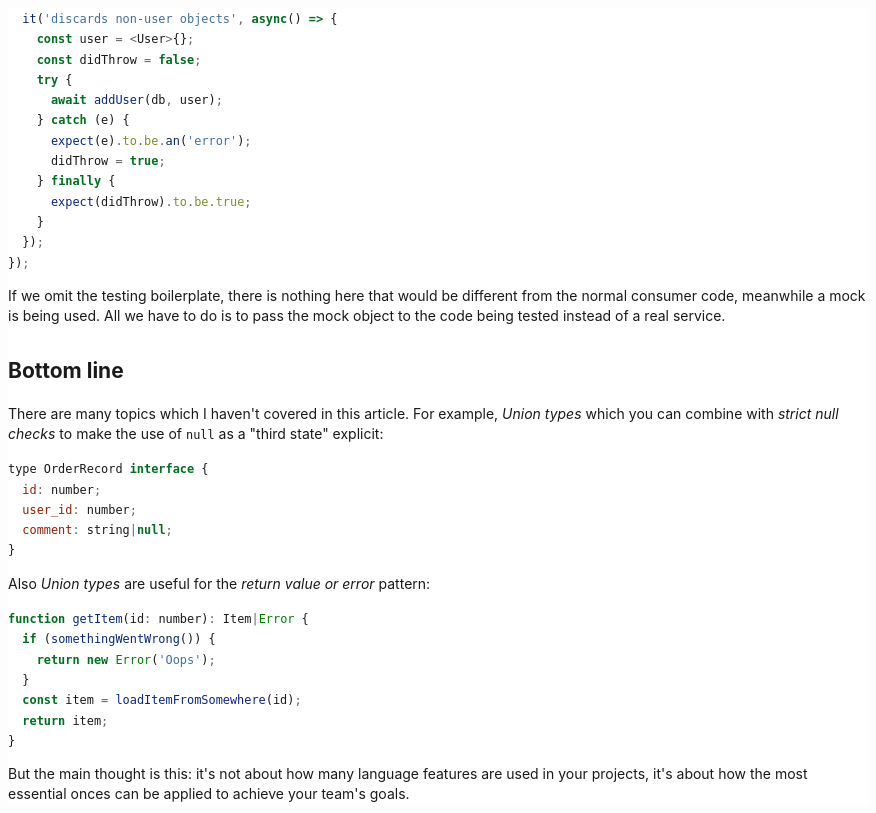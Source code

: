 ```js
  it('discards non-user objects', async() => {
    const user = <User>{};
    const didThrow = false;
    try {
      await addUser(db, user);
    } catch (e) {
      expect(e).to.be.an('error');
      didThrow = true;
    } finally {
      expect(didThrow).to.be.true;
    }
  });
});
```

If we omit the testing boilerplate, there is nothing here that would be different from the normal consumer code, meanwhile a mock is being used. All we have to do is to pass the mock object to the code being tested instead of a real service.

## Bottom line

There are many topics which I haven't covered in this article. For example, *Union types* which you can combine with *strict null checks* to make the use of `null` as a "third state" explicit:

```js
type OrderRecord interface {
  id: number;
  user_id: number;
  comment: string|null;
}
```

Also *Union types* are useful for the *return value or error* pattern:

```js
function getItem(id: number): Item|Error {
  if (somethingWentWrong()) {
    return new Error('Oops');
  }
  const item = loadItemFromSomewhere(id);
  return item;
}
```

But the main thought is this: it's not about how many language features are used in your projects, it's about how the most essential onces can be applied to achieve your team's goals.
